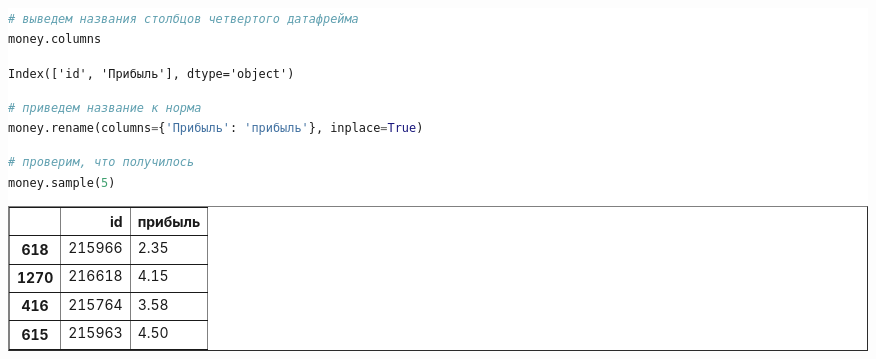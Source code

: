 


```python
# выведем названия столбцов четвертого датафрейма
money.columns
```




    Index(['id', 'Прибыль'], dtype='object')




```python
# приведем название к норма
money.rename(columns={'Прибыль': 'прибыль'}, inplace=True)
```


```python
# проверим, что получилось
money.sample(5)
```




<div>
<style scoped>
    .dataframe tbody tr th:only-of-type {
        vertical-align: middle;
    }

    .dataframe tbody tr th {
        vertical-align: top;
    }

    .dataframe thead th {
        text-align: right;
    }
</style>
<table border="1" class="dataframe">
  <thead>
    <tr style="text-align: right;">
      <th></th>
      <th>id</th>
      <th>прибыль</th>
    </tr>
  </thead>
  <tbody>
    <tr>
      <th>618</th>
      <td>215966</td>
      <td>2.35</td>
    </tr>
    <tr>
      <th>1270</th>
      <td>216618</td>
      <td>4.15</td>
    </tr>
    <tr>
      <th>416</th>
      <td>215764</td>
      <td>3.58</td>
    </tr>
    <tr>
      <th>615</th>
      <td>215963</td>
      <td>4.50</td>
    </tr>